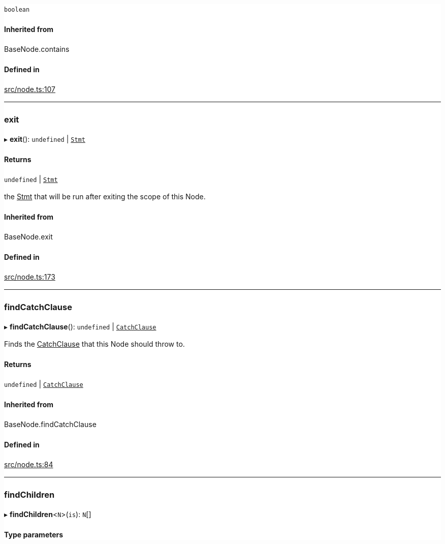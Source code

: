 `boolean`

#### Inherited from

BaseNode.contains

#### Defined in

[src/node.ts:107](https://github.com/sam-goodwin/functionless/blob/a9095de/src/node.ts#L107)

___

### exit

▸ **exit**(): `undefined` \| [`Stmt`](../modules.md#stmt)

#### Returns

`undefined` \| [`Stmt`](../modules.md#stmt)

the [Stmt](../modules.md#stmt) that will be run after exiting the scope of this Node.

#### Inherited from

BaseNode.exit

#### Defined in

[src/node.ts:173](https://github.com/sam-goodwin/functionless/blob/a9095de/src/node.ts#L173)

___

### findCatchClause

▸ **findCatchClause**(): `undefined` \| [`CatchClause`](CatchClause.md)

Finds the [CatchClause](CatchClause.md) that this Node should throw to.

#### Returns

`undefined` \| [`CatchClause`](CatchClause.md)

#### Inherited from

BaseNode.findCatchClause

#### Defined in

[src/node.ts:84](https://github.com/sam-goodwin/functionless/blob/a9095de/src/node.ts#L84)

___

### findChildren

▸ **findChildren**<`N`\>(`is`): `N`[]

#### Type parameters
